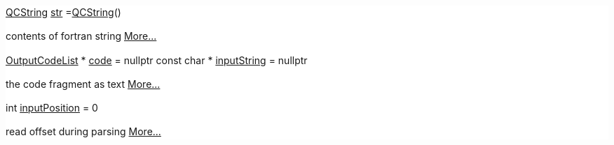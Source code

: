<tr class="doxyMemberIndexItem">
<td class="doxyMemberIndexItemType" align="left" valign="top"><a href="/web-doxygen/docs/api/classes/qcstring">QCString</a></td>
<td class="doxyMemberIndexItemName" align="left" valign="top"><a href="#a7bec4dadcda56a29718cd762f0a7b75a">str</a> =<a href="/web-doxygen/docs/api/classes/qcstring">QCString</a>()</td>
</tr>
<tr class="doxyMemberIndexDescription">
<td class="doxyMemberIndexDescriptionLeft"></td>
<td class="doxyMemberIndexDescriptionRight">
<p>contents of fortran string <a href="#a7bec4dadcda56a29718cd762f0a7b75a">More...</a></p>
</td>
</tr>
<tr class="doxyMemberIndexSeparator">
<td class="doxyMemberIndexSeparator" colspan="2"></td>
</tr>

<tr class="doxyMemberIndexItem">
<td class="doxyMemberIndexItemType" align="left" valign="top"><a href="/web-doxygen/docs/api/classes/outputcodelist">OutputCodeList</a> *</td>
<td class="doxyMemberIndexItemName" align="left" valign="top"><a href="#a2cdbe8148b056424f735677e5f81431c">code</a> = nullptr</td>
</tr>
<tr class="doxyMemberIndexDescription">
<td class="doxyMemberIndexDescriptionLeft"></td>
<td class="doxyMemberIndexDescriptionRight">
</td>
</tr>
<tr class="doxyMemberIndexSeparator">
<td class="doxyMemberIndexSeparator" colspan="2"></td>
</tr>

<tr class="doxyMemberIndexItem">
<td class="doxyMemberIndexItemType" align="left" valign="top">const char *</td>
<td class="doxyMemberIndexItemName" align="left" valign="top"><a href="#af664477d5fe0a69e5b0679e4894c81c1">inputString</a> = nullptr</td>
</tr>
<tr class="doxyMemberIndexDescription">
<td class="doxyMemberIndexDescriptionLeft"></td>
<td class="doxyMemberIndexDescriptionRight">
<p>the code fragment as text <a href="#af664477d5fe0a69e5b0679e4894c81c1">More...</a></p>
</td>
</tr>
<tr class="doxyMemberIndexSeparator">
<td class="doxyMemberIndexSeparator" colspan="2"></td>
</tr>

<tr class="doxyMemberIndexItem">
<td class="doxyMemberIndexItemType" align="left" valign="top">int</td>
<td class="doxyMemberIndexItemName" align="left" valign="top"><a href="#a5f2612ba9198b1f035b502d11a6b9673">inputPosition</a> = 0</td>
</tr>
<tr class="doxyMemberIndexDescription">
<td class="doxyMemberIndexDescriptionLeft"></td>
<td class="doxyMemberIndexDescriptionRight">
<p>read offset during parsing <a href="#a5f2612ba9198b1f035b502d11a6b9673">More...</a></p>
</td>
</tr>
<tr class="doxyMemberIndexSeparator">
<td class="doxyMemberIndexSeparator" colspan="2"></td>
</tr>
